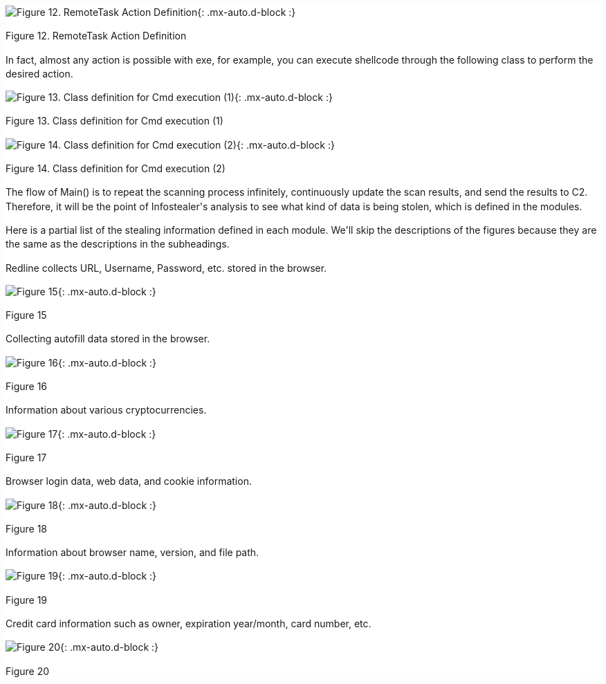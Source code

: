 ![Figure 12. RemoteTask Action Definition](https://github.com/mango0727-github/josephjy.io/blob/master/assets/img/redline/image%2011.png){: .mx-auto.d-block :}

Figure 12. RemoteTask Action Definition

In fact, almost any action is possible with exe, for example, you can execute shellcode through the following class to perform the desired action.

![Figure 13. Class definition for Cmd execution (1)](https://github.com/mango0727-github/josephjy.io/blob/master/assets/img/redline/image%2012.png){: .mx-auto.d-block :}

Figure 13. Class definition for Cmd execution (1)

![Figure 14. Class definition for Cmd execution (2)](https://github.com/mango0727-github/josephjy.io/blob/master/assets/img/redline/image%2013.png){: .mx-auto.d-block :}

Figure 14. Class definition for Cmd execution (2)

The flow of Main() is to repeat the scanning process infinitely, continuously update the scan results, and send the results to C2. Therefore, it will be the point of Infostealer's analysis to see what kind of data is being stolen, which is defined in the modules.

Here is a partial list of the stealing information defined in each module. We'll skip the descriptions of the figures because they are the same as the descriptions in the subheadings.

Redline collects URL, Username, Password, etc. stored in the browser.

![Figure 15](https://github.com/mango0727-github/josephjy.io/blob/master/assets/img/redline/image%2014.png){: .mx-auto.d-block :}

Figure 15

Collecting autofill data stored in the browser.

![Figure 16](https://github.com/mango0727-github/josephjy.io/blob/master/assets/img/redline/image%2015.png){: .mx-auto.d-block :}

Figure 16

Information about various cryptocurrencies.

![Figure 17](https://github.com/mango0727-github/josephjy.io/blob/master/assets/img/redline/image%2016.png){: .mx-auto.d-block :}

Figure 17

Browser login data, web data, and cookie information.

![Figure 18](https://github.com/mango0727-github/josephjy.io/blob/master/assets/img/redline/image%2017.png){: .mx-auto.d-block :}

Figure 18

Information about browser name, version, and file path.

![Figure 19](https://github.com/mango0727-github/josephjy.io/blob/master/assets/img/redline/image%2018.png){: .mx-auto.d-block :}

Figure 19

Credit card information such as owner, expiration year/month, card number, etc.

![Figure 20](https://github.com/mango0727-github/josephjy.io/blob/master/assets/img/redline/image%2019.png){: .mx-auto.d-block :}

Figure 20

